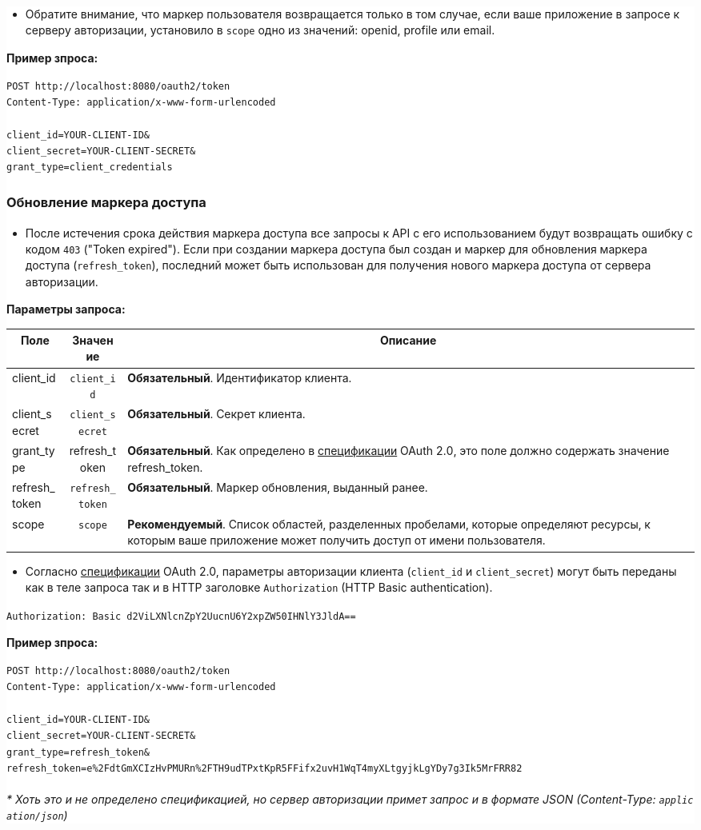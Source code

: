 * Обратите внимание, что маркер пользователя возвращается только в том случае, если ваше приложение в запросе к серверу авторизации, установило в `scope` одно из значений: openid, profile или email.

**Пример зпроса:**

```http request
POST http://localhost:8080/oauth2/token
Content-Type: application/x-www-form-urlencoded
 
client_id=YOUR-CLIENT-ID&
client_secret=YOUR-CLIENT-SECRET&
grant_type=client_credentials
```

### Обновление маркера доступа

* После истечения срока действия маркера доступа все запросы к API с его использованием будут возвращать ошибку с кодом `403` (&quot;Token expired&quot;). Если при создании маркера доступа был создан и маркер для обновления маркера доступа (`refresh_token`), последний может быть использован для получения нового маркера доступа от сервера авторизации.

**Параметры запроса:**

Поле | Значение | Описание
------------ | :------------: | ------------
client_id | `client_id` | **Обязательный**. Идентификатор клиента.
client_secret | `client_secret` | **Обязательный**. Секрет клиента.
grant_type | refresh_token | **Обязательный**. Как определено в [спецификации](https://tools.ietf.org/html/rfc6749#section-6) OAuth 2.0, это поле должно содержать значение refresh_token.
refresh_token | `refresh_token` | **Обязательный**. Маркер обновления, выданный ранее.
scope | `scope` | **Рекомендуемый**. Список областей, разделенных пробелами, которые определяют ресурсы, к которым ваше приложение может получить доступ от имени пользователя.

* Согласно [спецификации](https://tools.ietf.org/html/rfc6749#section-2.3.1) OAuth 2.0, параметры авторизации клиента (`client_id` и `client_secret`) могут быть переданы как в теле запроса так и в HTTP заголовке `Authorization` (HTTP Basic authentication).

```
Authorization: Basic d2ViLXNlcnZpY2UucnU6Y2xpZW50IHNlY3JldA==   
```

**Пример зпроса:**

```http request
POST http://localhost:8080/oauth2/token
Content-Type: application/x-www-form-urlencoded
 
client_id=YOUR-CLIENT-ID&
client_secret=YOUR-CLIENT-SECRET&
grant_type=refresh_token&
refresh_token=e%2FdtGmXCIzHvPMURn%2FTH9udTPxtKpR5FFifx2uvH1WqT4myXLtgyjkLgYDy7g3Ik5MrFRR82
```

###### * Хоть это и не определено спецификацией, но сервер авторизации примет запрос и в формате JSON (Content-Type: `application/json`) 

